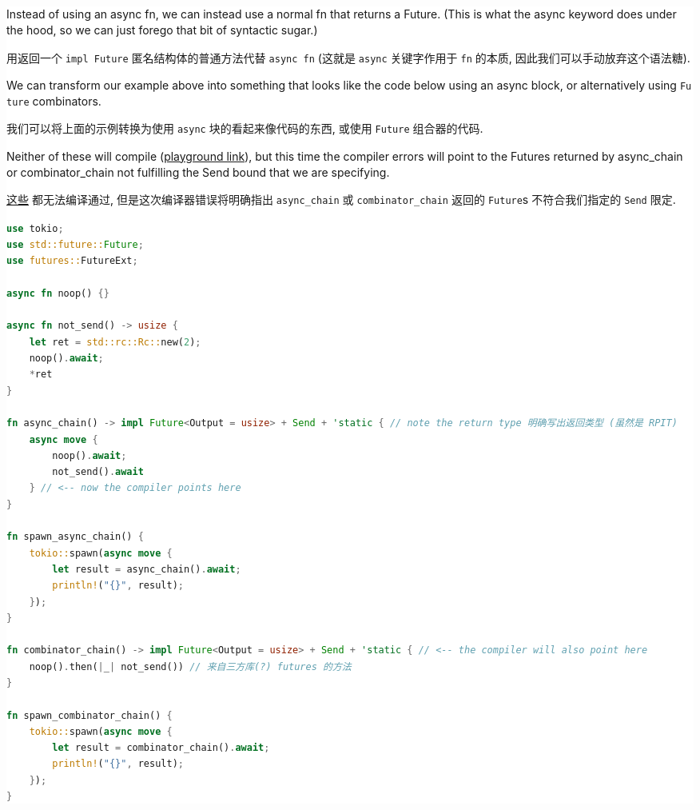 Instead of using an async fn, we can instead use a normal fn that returns a Future. (This is what the async keyword does under the hood, so we can just forego that bit of syntactic sugar.)

用返回一个 `impl Future` 匿名结构体的普通方法代替 `async fn` (这就是 `async` 关键字作用于 `fn` 的本质, 因此我们可以手动放弃这个语法糖).

We can transform our example above into something that looks like the code below using an async block, or alternatively using `Future` combinators.

我们可以将上面的示例转换为使用 `async` 块的看起来像代码的东西, 或使用 `Future` 组合器的代码.

Neither of these will compile ([playground link](https://play.rust-lang.org/?version=stable&mode=debug&edition=2021&gist=40ca4d2d7cd02ec6cac4466cc6f3335b)), but this time the compiler errors will point to the Futures returned by async_chain or combinator_chain not fulfilling the Send bound that we are specifying.

[这些](https://play.rust-lang.org/?version=stable&mode=debug&edition=2021&gist=40ca4d2d7cd02ec6cac4466cc6f3335b) 都无法编译通过, 但是这次编译器错误将明确指出 `async_chain` 或 `combinator_chain` 返回的 `Future`s 不符合我们指定的 `Send` 限定.

```rust
use tokio;
use std::future::Future;
use futures::FutureExt;

async fn noop() {}

async fn not_send() -> usize {
    let ret = std::rc::Rc::new(2);
    noop().await;
    *ret
}

fn async_chain() -> impl Future<Output = usize> + Send + 'static { // note the return type 明确写出返回类型 (虽然是 RPIT)
    async move {
        noop().await;
        not_send().await
    } // <-- now the compiler points here
}

fn spawn_async_chain() {
    tokio::spawn(async move {
        let result = async_chain().await;
        println!("{}", result);
    });
}

fn combinator_chain() -> impl Future<Output = usize> + Send + 'static { // <-- the compiler will also point here
    noop().then(|_| not_send()) // 来自三方库(?) futures 的方法
}

fn spawn_combinator_chain() {
    tokio::spawn(async move {
        let result = combinator_chain().await;
        println!("{}", result);
    });
}
```

